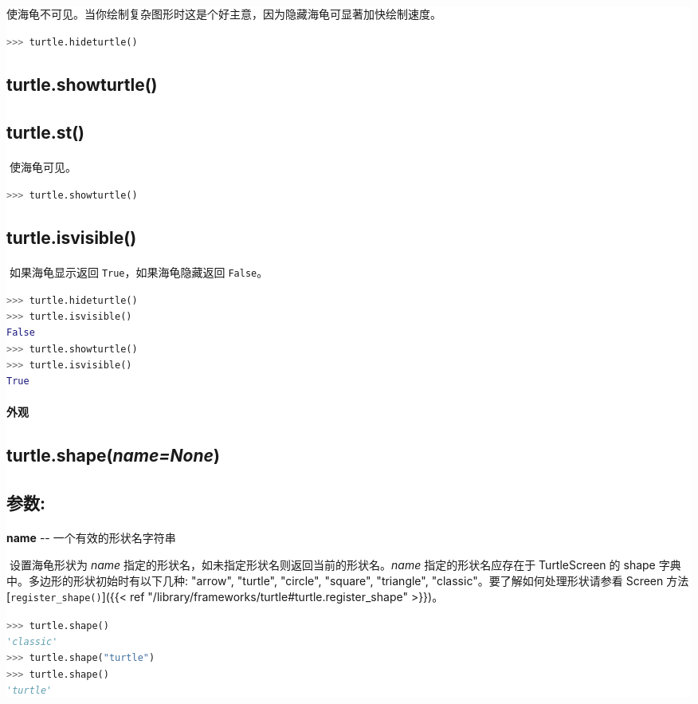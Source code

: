​	使海龟不可见。当你绘制复杂图形时这是个好主意，因为隐藏海龟可显著加快绘制速度。



``` python
>>> turtle.hideturtle()
```

## turtle.**showturtle**()

## turtle.**st**()

​	使海龟可见。



``` python
>>> turtle.showturtle()
```

## turtle.**isvisible**()

​	如果海龟显示返回 `True`，如果海龟隐藏返回 `False`。



``` python
>>> turtle.hideturtle()
>>> turtle.isvisible()
False
>>> turtle.showturtle()
>>> turtle.isvisible()
True
```

#### 外观

## turtle.**shape**(*name=None*)

## 参数:

**name** -- 一个有效的形状名字符串

​	设置海龟形状为 *name* 指定的形状名，如未指定形状名则返回当前的形状名。*name* 指定的形状名应存在于 TurtleScreen 的 shape 字典中。多边形的形状初始时有以下几种: "arrow", "turtle", "circle", "square", "triangle", "classic"。要了解如何处理形状请参看 Screen 方法 [`register_shape()`]({{< ref "/library/frameworks/turtle#turtle.register_shape" >}})。



``` python
>>> turtle.shape()
'classic'
>>> turtle.shape("turtle")
>>> turtle.shape()
'turtle'
```
